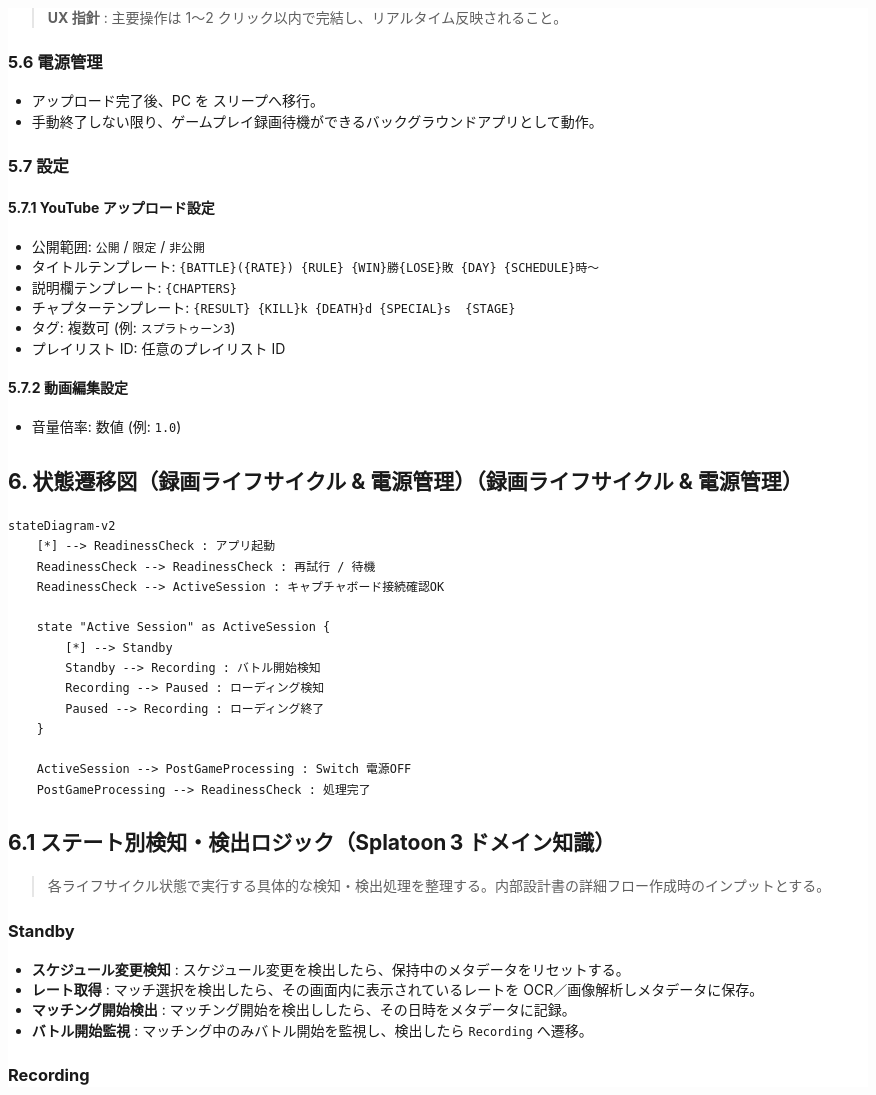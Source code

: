 > **UX 指針** : 主要操作は 1〜2 クリック以内で完結し、リアルタイム反映されること。

### 5.6 電源管理

- アップロード完了後、PC を スリープへ移行。
- 手動終了しない限り、ゲームプレイ録画待機ができるバックグラウンドアプリとして動作。

### 5.7 設定

#### 5.7.1 YouTube アップロード設定

- 公開範囲: `公開` / `限定` / `非公開`
- タイトルテンプレート: `{BATTLE}({RATE}) {RULE} {WIN}勝{LOSE}敗 {DAY} {SCHEDULE}時～`
- 説明欄テンプレート: `{CHAPTERS}`
- チャプターテンプレート: `{RESULT} {KILL}k {DEATH}d {SPECIAL}s  {STAGE}`
- タグ: 複数可 (例: `スプラトゥーン3`)
- プレイリスト ID: 任意のプレイリスト ID

#### 5.7.2 動画編集設定

- 音量倍率: 数値 (例: `1.0`)

## 6. 状態遷移図（録画ライフサイクル & 電源管理）（録画ライフサイクル & 電源管理）

```mermaid
stateDiagram-v2
    [*] --> ReadinessCheck : アプリ起動
    ReadinessCheck --> ReadinessCheck : 再試行 / 待機
    ReadinessCheck --> ActiveSession : キャプチャボード接続確認OK

    state "Active Session" as ActiveSession {
        [*] --> Standby
        Standby --> Recording : バトル開始検知
        Recording --> Paused : ローディング検知
        Paused --> Recording : ローディング終了
    }

    ActiveSession --> PostGameProcessing : Switch 電源OFF
    PostGameProcessing --> ReadinessCheck : 処理完了
```

## 6.1 ステート別検知・検出ロジック（Splatoon 3 ドメイン知識）

> 各ライフサイクル状態で実行する具体的な検知・検出処理を整理する。内部設計書の詳細フロー作成時のインプットとする。

### Standby

- **スケジュール変更検知** : スケジュール変更を検出したら、保持中のメタデータをリセットする。
- **レート取得** : マッチ選択を検出したら、その画面内に表示されているレートを OCR／画像解析しメタデータに保存。
- **マッチング開始検出** : マッチング開始を検出ししたら、その日時をメタデータに記録。
- **バトル開始監視** : マッチング中のみバトル開始を監視し、検出したら `Recording` へ遷移。

### Recording
